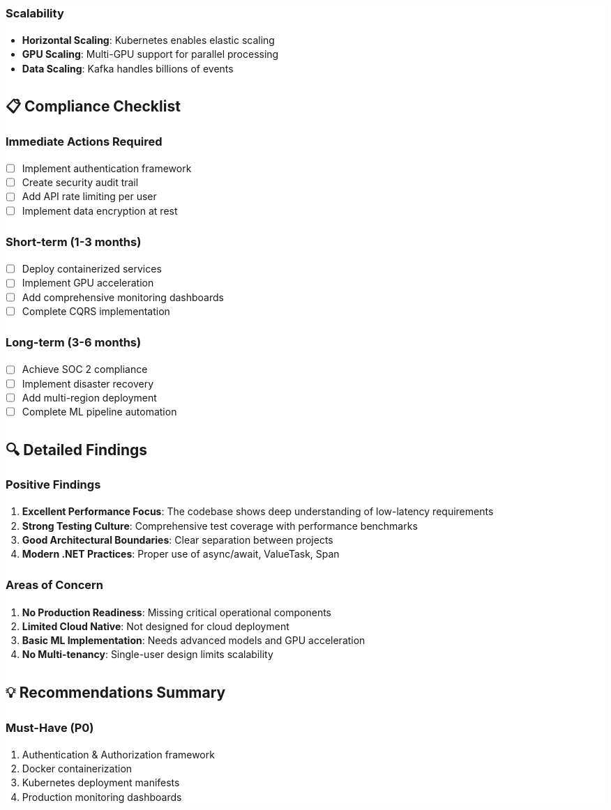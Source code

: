 ### Scalability
- **Horizontal Scaling**: Kubernetes enables elastic scaling
- **GPU Scaling**: Multi-GPU support for parallel processing
- **Data Scaling**: Kafka handles billions of events

## 📋 Compliance Checklist

### Immediate Actions Required
- [ ] Implement authentication framework
- [ ] Create security audit trail
- [ ] Add API rate limiting per user
- [ ] Implement data encryption at rest

### Short-term (1-3 months)
- [ ] Deploy containerized services
- [ ] Implement GPU acceleration
- [ ] Add comprehensive monitoring dashboards
- [ ] Complete CQRS implementation

### Long-term (3-6 months)
- [ ] Achieve SOC 2 compliance
- [ ] Implement disaster recovery
- [ ] Add multi-region deployment
- [ ] Complete ML pipeline automation

## 🔍 Detailed Findings

### Positive Findings
1. **Excellent Performance Focus**: The codebase shows deep understanding of low-latency requirements
2. **Strong Testing Culture**: Comprehensive test coverage with performance benchmarks
3. **Good Architectural Boundaries**: Clear separation between projects
4. **Modern .NET Practices**: Proper use of async/await, ValueTask, Span<T>

### Areas of Concern
1. **No Production Readiness**: Missing critical operational components
2. **Limited Cloud Native**: Not designed for cloud deployment
3. **Basic ML Implementation**: Needs advanced models and GPU acceleration
4. **No Multi-tenancy**: Single-user design limits scalability

## 💡 Recommendations Summary

### Must-Have (P0)
1. Authentication & Authorization framework
2. Docker containerization
3. Kubernetes deployment manifests
4. Production monitoring dashboards

